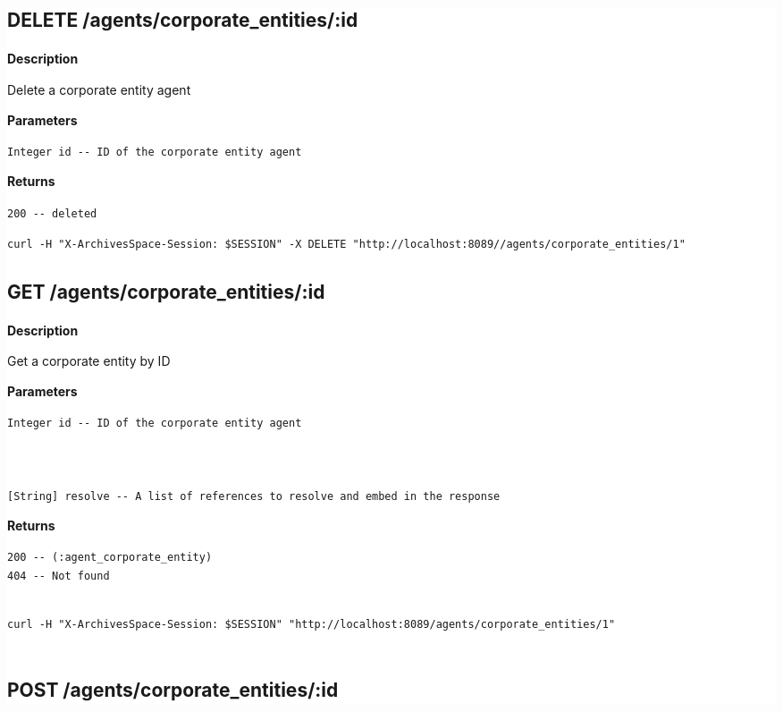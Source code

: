 ```shell 

```


## DELETE /agents/corporate_entities/:id 

__Description__

Delete a corporate entity agent

__Parameters__


  
    Integer id -- ID of the corporate entity agent
    

__Returns__

	200 -- deleted


```shell 
curl -H "X-ArchivesSpace-Session: $SESSION" -X DELETE "http://localhost:8089//agents/corporate_entities/1"

```


## GET /agents/corporate_entities/:id 

__Description__

Get a corporate entity by ID

__Parameters__


  
    Integer id -- ID of the corporate entity agent
    

  
    [String] resolve -- A list of references to resolve and embed in the response
    

__Returns__

	200 -- (:agent_corporate_entity)
	404 -- Not found


```shell 
   
curl -H "X-ArchivesSpace-Session: $SESSION" "http://localhost:8089/agents/corporate_entities/1"
  

```


## POST /agents/corporate_entities/:id 
